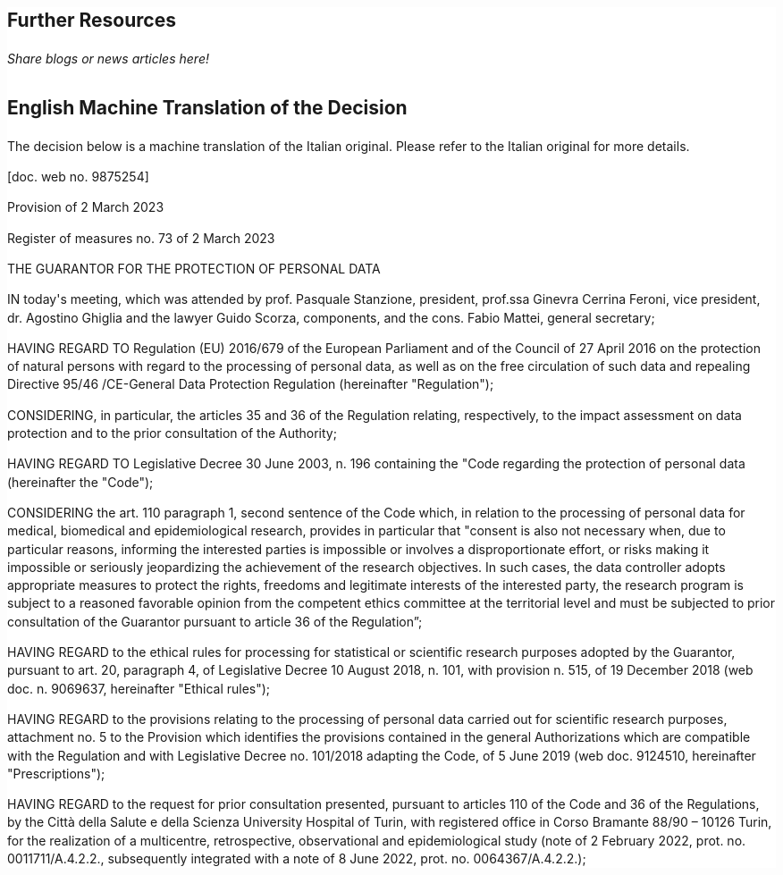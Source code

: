## Further Resources

_Share blogs or news articles here!_

## English Machine Translation of the Decision

The decision below is a machine translation of the Italian original. Please refer to the Italian original for more details.

\[doc. web no. 9875254\]

Provision of 2 March 2023

Register of measures
no. 73 of 2 March 2023

THE GUARANTOR FOR THE PROTECTION OF PERSONAL DATA

IN today's meeting, which was attended by prof. Pasquale Stanzione, president, prof.ssa Ginevra Cerrina Feroni, vice president, dr. Agostino Ghiglia and the lawyer Guido Scorza, components, and the cons. Fabio Mattei, general secretary;

HAVING REGARD TO Regulation (EU) 2016/679 of the European Parliament and of the Council of 27 April 2016 on the protection of natural persons with regard to the processing of personal data, as well as on the free circulation of such data and repealing Directive 95/46 /CE-General Data Protection Regulation (hereinafter "Regulation");

CONSIDERING, in particular, the articles 35 and 36 of the Regulation relating, respectively, to the impact assessment on data protection and to the prior consultation of the Authority;

HAVING REGARD TO Legislative Decree 30 June 2003, n. 196 containing the "Code regarding the protection of personal data (hereinafter the "Code");

CONSIDERING the art. 110 paragraph 1, second sentence of the Code which, in relation to the processing of personal data for medical, biomedical and epidemiological research, provides in particular that "consent is also not necessary when, due to particular reasons, informing the interested parties is impossible or involves a disproportionate effort, or risks making it impossible or seriously jeopardizing the achievement of the research objectives. In such cases, the data controller adopts appropriate measures to protect the rights, freedoms and legitimate interests of the interested party, the research program is subject to a reasoned favorable opinion from the competent ethics committee at the territorial level and must be subjected to prior consultation of the Guarantor pursuant to article 36 of the Regulation”;

HAVING REGARD to the ethical rules for processing for statistical or scientific research purposes adopted by the Guarantor, pursuant to art. 20, paragraph 4, of Legislative Decree 10 August 2018, n. 101, with provision n. 515, of 19 December 2018 (web doc. n. 9069637, hereinafter "Ethical rules");

HAVING REGARD to the provisions relating to the processing of personal data carried out for scientific research purposes, attachment no. 5 to the Provision which identifies the provisions contained in the general Authorizations which are compatible with the Regulation and with Legislative Decree no. 101/2018 adapting the Code, of 5 June 2019 (web doc. 9124510, hereinafter "Prescriptions");

HAVING REGARD to the request for prior consultation presented, pursuant to articles 110 of the Code and 36 of the Regulations, by the Città della Salute e della Scienza University Hospital of Turin, with registered office in Corso Bramante 88/90 – 10126 Turin, for the realization of a multicentre, retrospective, observational and epidemiological study (note of 2 February 2022, prot. no. 0011711/A.4.2.2., subsequently integrated with a note of 8 June 2022, prot. no. 0064367/A.4.2.2.);
